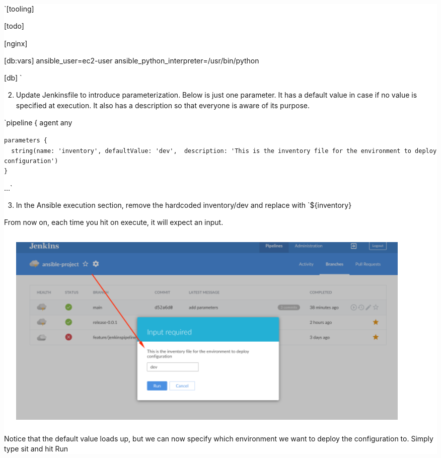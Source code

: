 `[tooling]
<SIT-Tooling-Web-Server-Private-IP-Address>

[todo]
<SIT-Todo-Web-Server-Private-IP-Address>

[nginx]
<SIT-Nginx-Private-IP-Address>

[db:vars]
ansible_user=ec2-user
ansible_python_interpreter=/usr/bin/python

[db]
<SIT-DB-Server-Private-IP-Address>`

2. Update Jenkinsfile to introduce parameterization. Below is just one parameter. It has a default value in case if no value is specified at execution. It also has a description so that everyone is aware of its purpose.

`pipeline {
    agent any

    parameters {
      string(name: 'inventory', defaultValue: 'dev',  description: 'This is the inventory file for the environment to deploy configuration')
    }
...`

3. In the Ansible execution section, remove the hardcoded inventory/dev and replace with `${inventory}

From now on, each time you hit on execute, it will expect an input.

![alt text](./images/build5.PNG)

Notice that the default value loads up, but we can now specify which environment we want to deploy the configuration to. Simply type sit and hit Run
